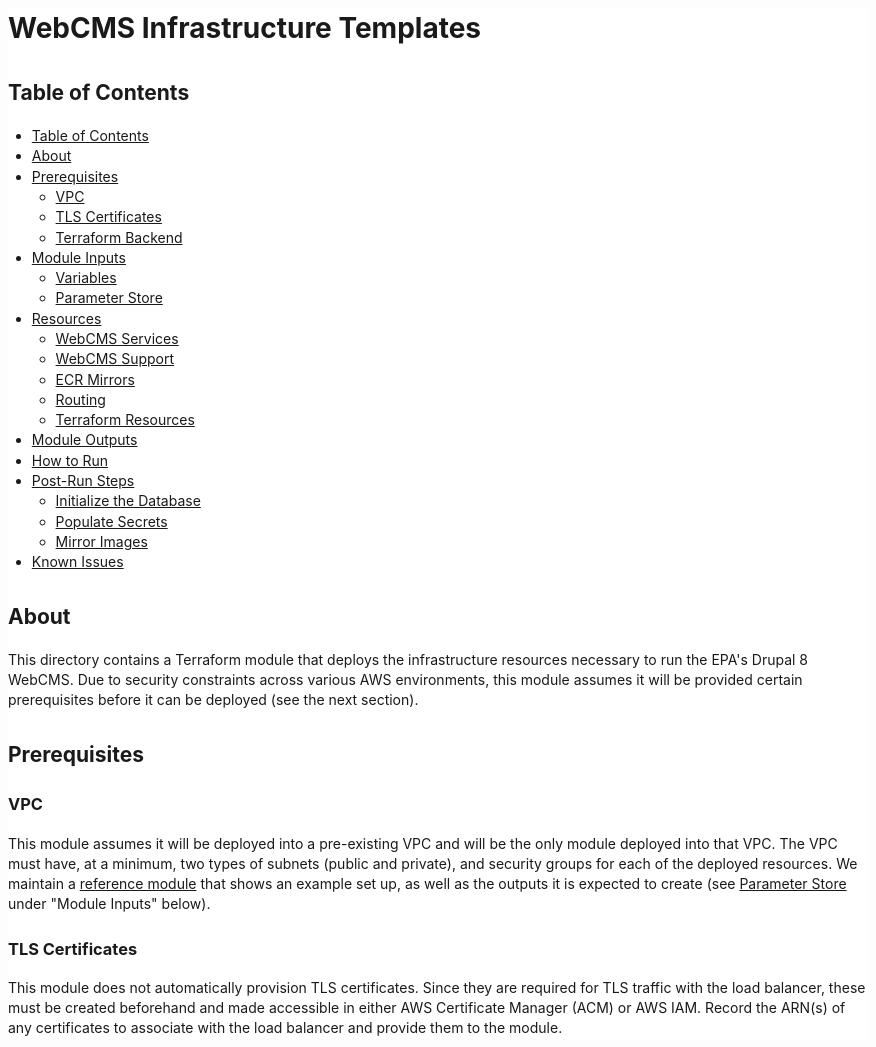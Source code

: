# WebCMS Infrastructure Templates

## Table of Contents

- [Table of Contents](#table-of-contents)
- [About](#about)
- [Prerequisites](#prerequisites)
  - [VPC](#vpc)
  - [TLS Certificates](#tls-certificates)
  - [Terraform Backend](#terraform-backend)
- [Module Inputs](#module-inputs)
  - [Variables](#variables)
  - [Parameter Store](#parameter-store)
- [Resources](#resources)
  - [WebCMS Services](#webcms-services)
  - [WebCMS Support](#webcms-support)
  - [ECR Mirrors](#ecr-mirrors)
  - [Routing](#routing)
  - [Terraform Resources](#terraform-resources)
- [Module Outputs](#module-outputs)
- [How to Run](#how-to-run)
- [Post-Run Steps](#post-run-steps)
  - [Initialize the Database](#initialize-the-database)
  - [Populate Secrets](#populate-secrets)
  - [Mirror Images](#mirror-images)
- [Known Issues](#known-issues)

## About

This directory contains a Terraform module that deploys the infrastructure resources necessary to run the EPA's Drupal 8 WebCMS. Due to security constraints across various AWS environments, this module assumes it will be provided certain prerequisites before it can be deployed (see the next section).

## Prerequisites

### VPC

This module assumes it will be deployed into a pre-existing VPC and will be the only module deployed into that VPC. The VPC must have, at a minimum, two types of subnets (public and private), and security groups for each of the deployed resources. We maintain a [reference module](../network) that shows an example set up, as well as the outputs it is expected to create (see [Parameter Store](#parameter-store) under "Module Inputs" below).

### TLS Certificates

This module does not automatically provision TLS certificates. Since they are required for TLS traffic with the load balancer, these must be created beforehand and made accessible in either AWS Certificate Manager (ACM) or AWS IAM. Record the ARN(s) of any certificates to associate with the load balancer and provide them to the module.

